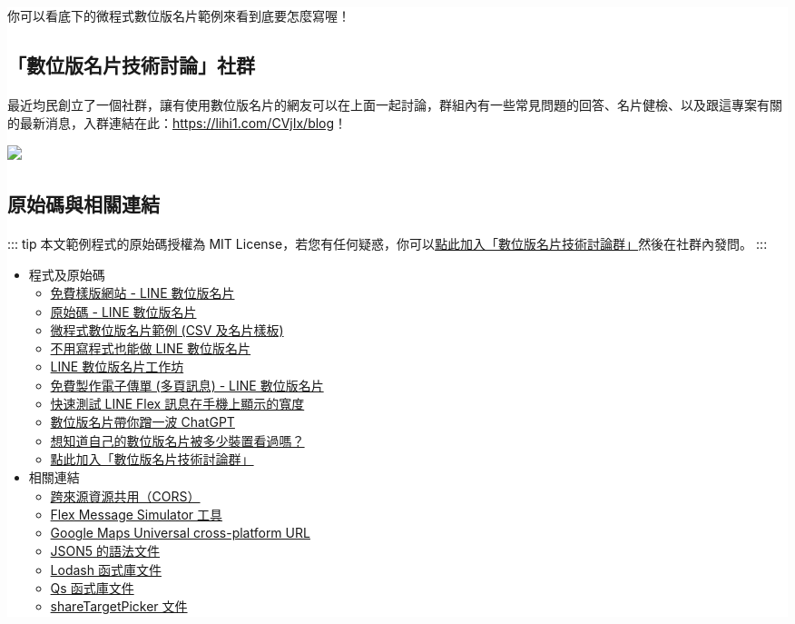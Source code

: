 你可以看底下的微程式數位版名片範例來看到底要怎麼寫喔！

## 「數位版名片技術討論」社群

最近均民創立了一個社群，讓有使用數位版名片的網友可以在上面一起討論，群組內有一些常見問題的回答、名片健檢、以及跟這專案有關的最新消息，入群連結在此：<https://lihi1.com/CVjIx/blog>！

![](https://i.imgur.com/ylxMnwZ.png)

## 原始碼與相關連結

::: tip
本文範例程式的原始碼授權為 MIT License，若您有任何疑惑，你可以[點此加入「數位版名片技術討論群」](https://lihi1.com/CVjIx/blog)然後在社群內發問。
:::

* 程式及原始碼
  * [免費樣版網站 - LINE 數位版名片](https://taichunmin.idv.tw/liff-businesscard/)
  * [原始碼 - LINE 數位版名片](https://github.com/taichunmin/liff-businesscard)
  * [微程式數位版名片範例 (CSV 及名片樣板)](https://gist.githubusercontent.com/taichunmin/e6123d3ece7c8c88c6064fb9a69857bf)
  * [不用寫程式也能做 LINE 數位版名片](https://taichunmin.idv.tw/blog/2020-07-21-liff-businesscard.html)
  * [LINE 數位版名片工作坊](https://taichunmin.idv.tw/blog/2020-10-14-liff-businesscard-workshop.html)
  * [免費製作電子傳單 (多頁訊息) - LINE 數位版名片](https://taichunmin.idv.tw/blog/2021-07-09-line-card-create-carousel-1.html)
  * [快速測試 LINE Flex 訊息在手機上顯示的寬度](https://taichunmin.idv.tw/blog/2021-09-10-line-flex-width.html)
  * [數位版名片帶你蹭一波 ChatGPT](https://taichunmin.idv.tw/blog/2023-04-18-liff-businesscard-chatgpt.html)
  * [想知道自己的數位版名片被多少裝置看過嗎？](https://taichunmin.idv.tw/blog/2023-05-20-liff-businesscard-impression.html)
  * [點此加入「數位版名片技術討論群」](https://lihi1.com/CVjIx/blog)
* 相關連結
  * [跨來源資源共用（CORS）](https://developer.mozilla.org/zh-TW/docs/Web/HTTP/CORS)
  * [Flex Message Simulator 工具](https://developers.line.biz/flex-simulator/)
  * [Google Maps Universal cross-platform URL](https://developers.google.com/maps/documentation/urls/guide)
  * [JSON5 的語法文件](https://json5.org/)
  * [Lodash 函式庫文件](https://lodash.com/docs/)
  * [Qs 函式庫文件](https://github.com/ljharb/qs)
  * [shareTargetPicker 文件](https://developers.line.biz/en/reference/liff/#share-target-picker)
